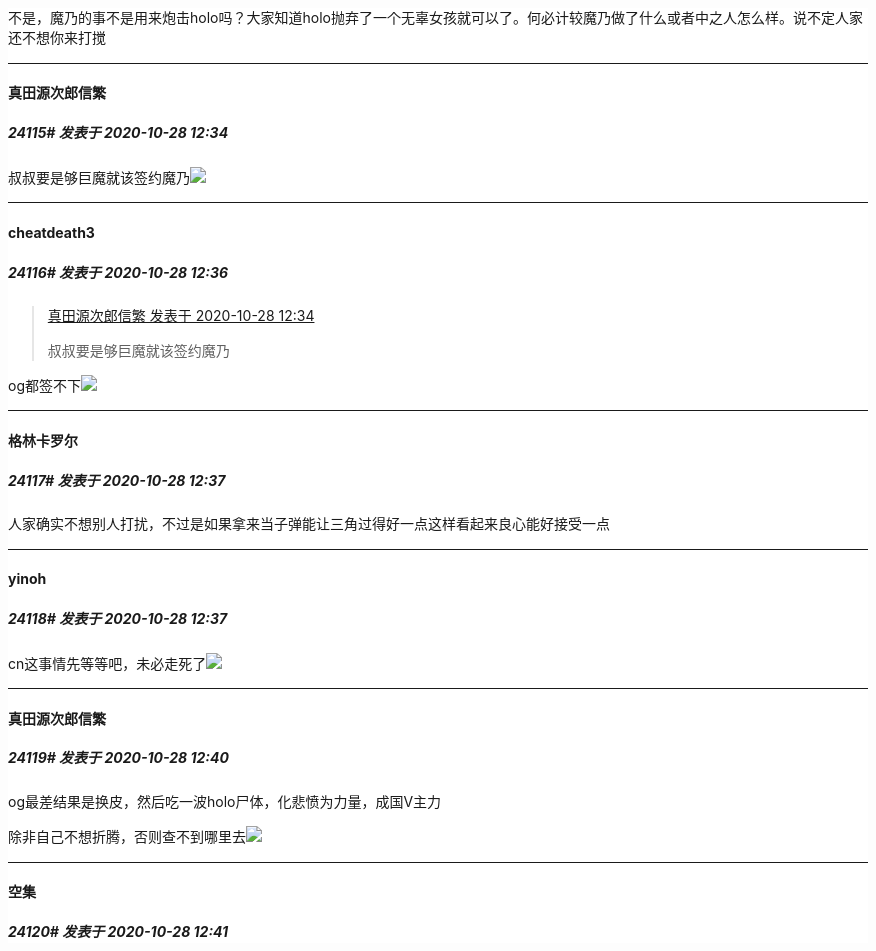 
不是，魔乃的事不是用来炮击holo吗？大家知道holo抛弃了一个无辜女孩就可以了。何必计较魔乃做了什么或者中之人怎么样。说不定人家还不想你来打搅


-----

####  真田源次郎信繁  
##### 24115#       发表于 2020-10-28 12:34


叔叔要是够巨魔就该签约魔乃<img src="https://static.saraba1st.com/image/smiley/face2017/048.png" referrerpolicy="no-referrer">


-----

####  cheatdeath3  
##### 24116#       发表于 2020-10-28 12:36


<blockquote><a href="httphttps://bbs.saraba1st.com/2b/forum.php?mod=redirect&amp;goto=findpost&amp;pid=49202404&amp;ptid=1963466" target="_blank">真田源次郎信繁 发表于 2020-10-28 12:34</a>

叔叔要是够巨魔就该签约魔乃</blockquote>
og都签不下<img src="https://static.saraba1st.com/image/smiley/face2017/067.png" referrerpolicy="no-referrer">


-----

####  格林卡罗尔  
##### 24117#       发表于 2020-10-28 12:37


人家确实不想别人打扰，不过是如果拿来当子弹能让三角过得好一点这样看起来良心能好接受一点


-----

####  yinoh  
##### 24118#       发表于 2020-10-28 12:37


cn这事情先等等吧，未必走死了<img src="https://static.saraba1st.com/image/smiley/face2017/009.gif" referrerpolicy="no-referrer">


-----

####  真田源次郎信繁  
##### 24119#       发表于 2020-10-28 12:40


og最差结果是换皮，然后吃一波holo尸体，化悲愤为力量，成国V主力

除非自己不想折腾，否则查不到哪里去<img src="https://static.saraba1st.com/image/smiley/face2017/009.gif" referrerpolicy="no-referrer">


-----

####  空集  
##### 24120#       发表于 2020-10-28 12:41
